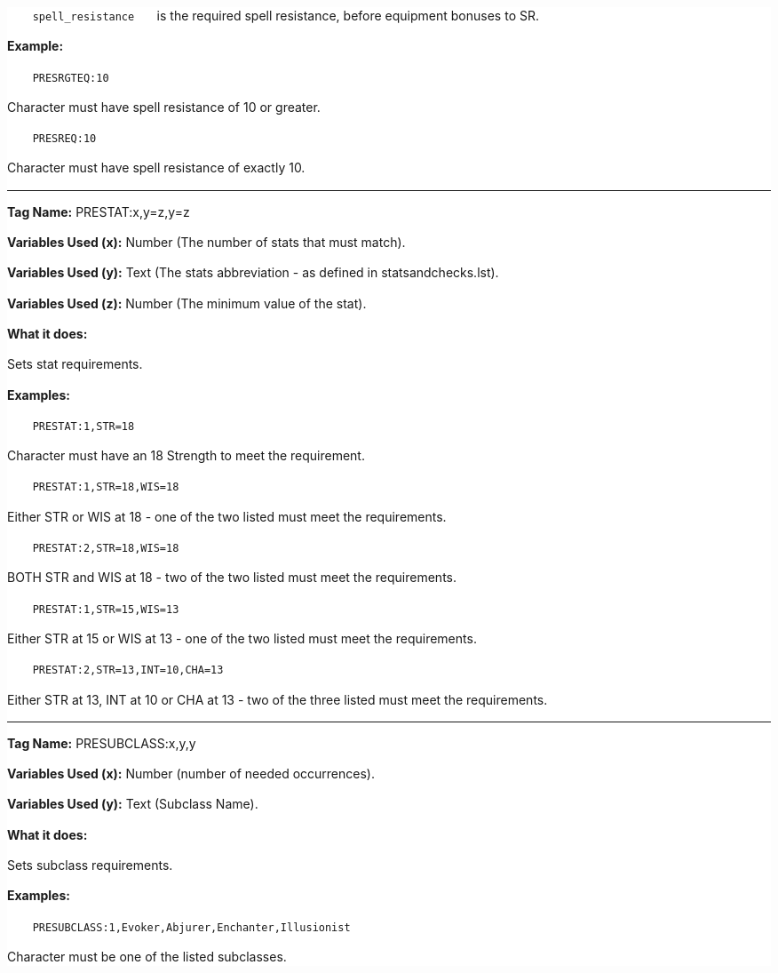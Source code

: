 `     spell_resistance    ` is the required spell resistance, before equipment bonuses to SR.

**Example:**

`     PRESRGTEQ:10    `

Character must have spell resistance of 10 or greater.

`     PRESREQ:10    `

Character must have spell resistance of exactly 10.

------------------------------------------------------------------------

**<span id="prestat"></span> Tag Name:** PRESTAT:x,y=z,y=z

**Variables Used (x):** Number (The number of stats that must match).

**Variables Used (y):** Text (The stats abbreviation - as defined in statsandchecks.lst).

**Variables Used (z):** Number (The minimum value of the stat).

**What it does:**

Sets stat requirements.

**Examples:**

`     PRESTAT:1,STR=18    `

Character must have an 18 Strength to meet the requirement.

`     PRESTAT:1,STR=18,WIS=18    `

Either STR or WIS at 18 - one of the two listed must meet the requirements.

`     PRESTAT:2,STR=18,WIS=18    `

BOTH STR and WIS at 18 - two of the two listed must meet the requirements.

`     PRESTAT:1,STR=15,WIS=13    `

Either STR at 15 or WIS at 13 - one of the two listed must meet the requirements.

`     PRESTAT:2,STR=13,INT=10,CHA=13    `

Either STR at 13, INT at 10 or CHA at 13 - two of the three listed must meet the requirements.

------------------------------------------------------------------------

**<span id="presubclass"></span> Tag Name:** PRESUBCLASS:x,y,y

**Variables Used (x):** Number (number of needed occurrences).

**Variables Used (y):** Text (Subclass Name).

**What it does:**

Sets subclass requirements.

**Examples:**

`     PRESUBCLASS:1,Evoker,Abjurer,Enchanter,Illusionist    `

Character must be one of the listed subclasses.
